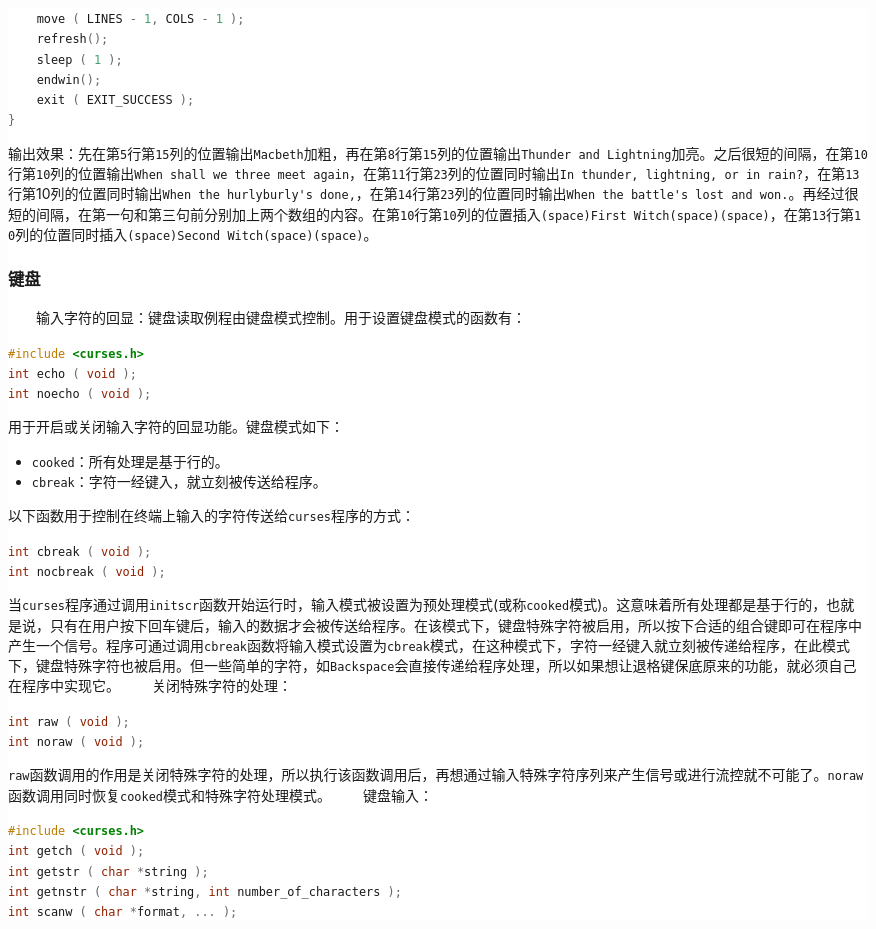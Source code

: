 ``` cpp
    move ( LINES - 1, COLS - 1 );
    refresh();
    sleep ( 1 );
    endwin();
    exit ( EXIT_SUCCESS );
}
```

输出效果：先在第`5`行第`15`列的位置输出`Macbeth`加粗，再在第`8`行第`15`列的位置输出`Thunder and Lightning`加亮。之后很短的间隔，在第`10`行第`10`列的位置输出`When shall we three meet again`，在第`11`行第`23`列的位置同时输出`In thunder, lightning, or in rain?`，在第`13`行第10列的位置同时输出`When the hurlyburly's done,`，在第`14`行第`23`列的位置同时输出`When the battle's lost and won.`。再经过很短的间隔，在第一句和第三句前分别加上两个数组的内容。在第`10`行第`10`列的位置插入`(space)First Witch(space)(space)`，在第`13`行第`10`列的位置同时插入`(space)Second Witch(space)(space)`。

### 键盘

&emsp;&emsp;输入字符的回显：键盘读取例程由键盘模式控制。用于设置键盘模式的函数有：

``` cpp
#include <curses.h>
int echo ( void );
int noecho ( void );
```

用于开启或关闭输入字符的回显功能。键盘模式如下：

- `cooked`：所有处理是基于行的。
- `cbreak`：字符一经键入，就立刻被传送给程序。

以下函数用于控制在终端上输入的字符传送给`curses`程序的方式：

``` cpp
int cbreak ( void );
int nocbreak ( void );
```

当`curses`程序通过调用`initscr`函数开始运行时，输入模式被设置为预处理模式(或称`cooked`模式)。这意味着所有处理都是基于行的，也就是说，只有在用户按下回车键后，输入的数据才会被传送给程序。在该模式下，键盘特殊字符被启用，所以按下合适的组合键即可在程序中产生一个信号。程序可通过调用`cbreak`函数将输入模式设置为`cbreak`模式，在这种模式下，字符一经键入就立刻被传递给程序，在此模式下，键盘特殊字符也被启用。但一些简单的字符，如`Backspace`会直接传递给程序处理，所以如果想让退格键保底原来的功能，就必须自己在程序中实现它。
&emsp;&emsp;关闭特殊字符的处理：

``` cpp
int raw ( void );
int noraw ( void );
```

`raw`函数调用的作用是关闭特殊字符的处理，所以执行该函数调用后，再想通过输入特殊字符序列来产生信号或进行流控就不可能了。`noraw`函数调用同时恢复`cooked`模式和特殊字符处理模式。
&emsp;&emsp;键盘输入：

``` cpp
#include <curses.h>
int getch ( void );
int getstr ( char *string );
int getnstr ( char *string, int number_of_characters );
int scanw ( char *format, ... );
```
